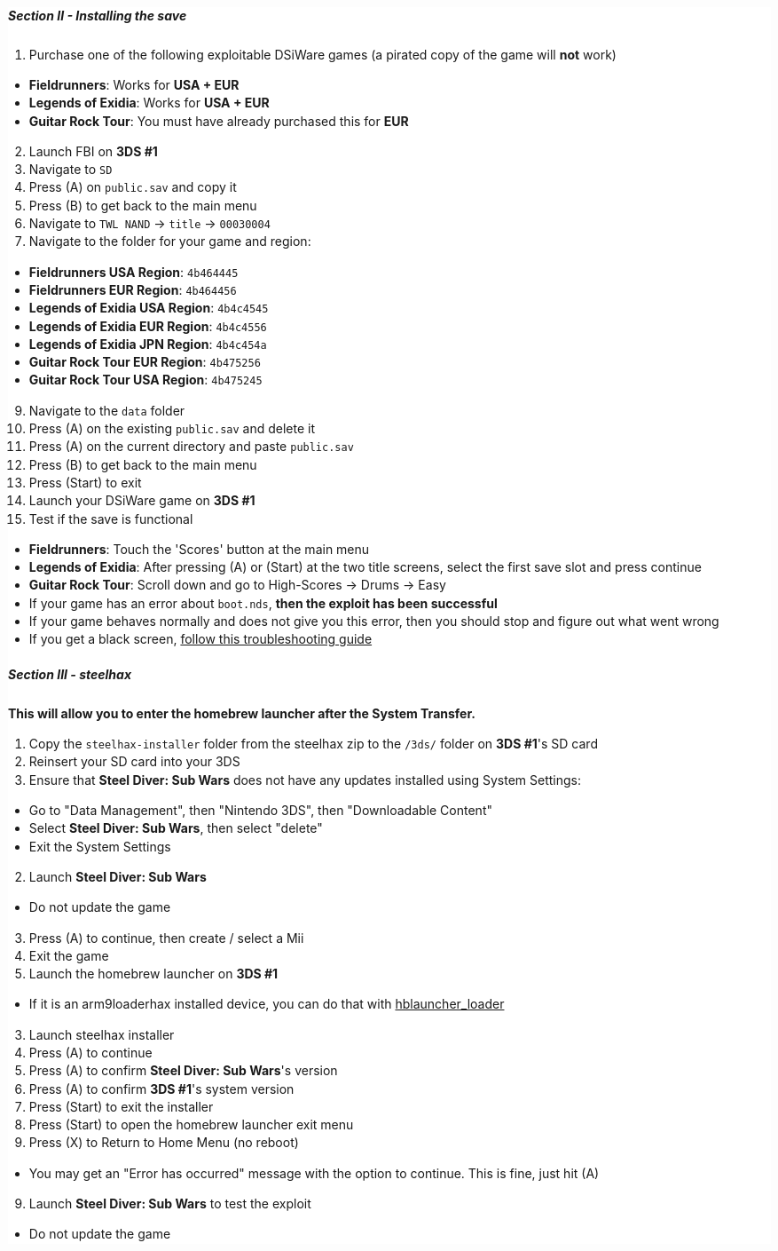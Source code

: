 ##### Section II - Installing the save

1. Purchase one of the following exploitable DSiWare games (a pirated copy of the game will **not** work)
  + **Fieldrunners**: Works for **USA + EUR**
  + **Legends of Exidia**: Works for **USA + EUR**
  + **Guitar Rock Tour**: You must have already purchased this for **EUR**
2. Launch FBI on **3DS #1**
3. Navigate to `SD`
4. Press (A) on `public.sav` and copy it
5. Press (B) to get back to the main menu
6. Navigate to `TWL NAND` -> `title` -> `00030004`
7. Navigate to the folder for your game and region:
  + **Fieldrunners USA Region**: `4b464445`
  + **Fieldrunners EUR Region**: `4b464456`
  + **Legends of Exidia USA Region**: `4b4c4545`
  + **Legends of Exidia EUR Region**: `4b4c4556`
  + **Legends of Exidia JPN Region**: `4b4c454a`
  + **Guitar Rock Tour EUR Region**: `4b475256`
  + **Guitar Rock Tour USA Region**: `4b475245`    
9. Navigate to the `data` folder
8. Press (A) on the existing `public.sav` and delete it
9. Press (A) on the current directory and paste `public.sav`
10. Press (B) to get back to the main menu
11. Press (Start) to exit
3. Launch your DSiWare game on **3DS #1**
4. Test if the save is functional
  + **Fieldrunners**: Touch the 'Scores' button at the main menu
  + **Legends of Exidia**: After pressing (A) or (Start) at the two title screens, select the first save slot and press continue
  + **Guitar Rock Tour**: Scroll down and go to High-Scores -> Drums -> Easy    
  + If your game has an error about `boot.nds`, **then the exploit has been successful**
  + If your game behaves normally and does not give you this error, then you should stop and figure out what went wrong
  + If you get a black screen, [follow this troubleshooting guide](troubleshooting#twl_broken)

##### Section III - steelhax

**This will allow you to enter the homebrew launcher after the System Transfer.**

1. Copy the `steelhax-installer` folder from the steelhax zip to the `/3ds/` folder on **3DS #1**'s SD card
2. Reinsert your SD card into your 3DS
3. Ensure that **Steel Diver: Sub Wars** does not have any updates installed using System Settings:
  + Go to "Data Management", then "Nintendo 3DS", then "Downloadable Content"
  + Select **Steel Diver: Sub Wars**, then select "delete"
  + Exit the System Settings
2. Launch **Steel Diver: Sub Wars**
  + Do not update the game
3. Press (A) to continue, then create / select a Mii
4. Exit the game
2. Launch the homebrew launcher on **3DS #1**
  + If it is an arm9loaderhax installed device, you can do that with [hblauncher_loader](https://github.com/yellows8/hblauncher_loader/releases)
3. Launch steelhax installer
4. Press (A) to continue
5. Press (A) to confirm **Steel Diver: Sub Wars**'s version
6. Press (A) to confirm **3DS #1**'s system version
7. Press (Start) to exit the installer
8. Press (Start) to open the homebrew launcher exit menu
7. Press (X) to Return to Home Menu (no reboot)
  + You may get an "Error has occurred" message with the option to continue. This is fine, just hit (A)
9. Launch **Steel Diver: Sub Wars** to test the exploit
  + Do not update the game